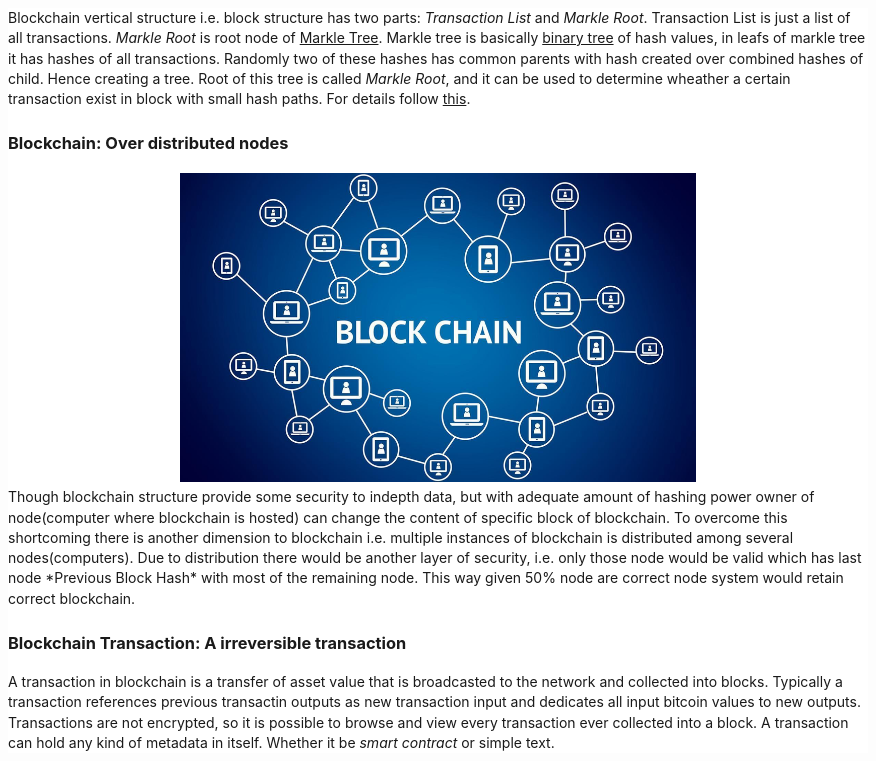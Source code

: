 Blockchain vertical structure i.e. block structure has two parts: *Transaction List*  and *Markle Root*. Transaction List is just a list of all transactions. *Markle Root* is root node of [Markle Tree](https://en.wikipedia.org/wiki/Merkle_tree). Markle tree is basically [binary tree](https://en.wikipedia.org/wiki/Binary_tree) of hash values, in leafs of markle tree it has hashes of all transactions. Randomly two of these hashes has common parents with hash created over combined hashes of child. Hence creating a tree. Root of this tree is called *Markle Root*, and it can be used to determine wheather a certain transaction exist in block with small hash paths. For details follow [this](http://chimera.labs.oreilly.com/books/1234000001802/ch07.html#merkle_trees).


### Blockchain: Over distributed nodes
<div align="center"><img src="/assets/img/DistributedChain.jpg" alt="Cryptocurrency" width="60%" height="60%" /></div>
Though blockchain structure provide some security to indepth data, but with adequate amount of hashing power owner of node(computer where blockchain is hosted) can change the content of specific block of blockchain. To overcome this shortcoming there is another dimension to blockchain i.e. multiple instances of blockchain is distributed among several nodes(computers). Due to distribution there would be another layer of security, i.e. only those node would be valid which has last node *Previous Block Hash* with most of the remaining node. This way given 50% node are correct node system would retain correct blockchain.

### Blockchain Transaction: A irreversible transaction
A transaction in blockchain is a transfer of asset value that is broadcasted to the network and collected into blocks. Typically a transaction references previous transactin outputs as new transaction input and dedicates all input bitcoin values to new outputs. Transactions are not encrypted, so it is possible to browse and view every transaction ever collected into a block. A transaction can hold any kind of metadata in itself. Whether it be *smart contract* or simple text.   
